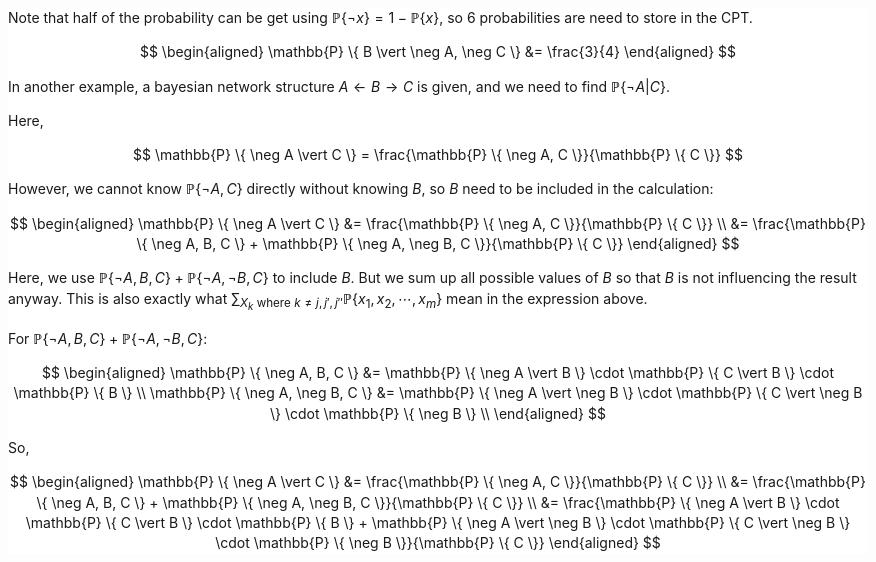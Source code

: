 Note that half of the probability can be get using $\mathbb{P} \{ \neg x \} = 1 - \mathbb{P} \{ x \}$, so 6 probabilities are need to store in the CPT.

$$
\begin{aligned}
    \mathbb{P} \{ B \vert \neg A, \neg C \} &= \frac{3}{4}
\end{aligned}
$$

In another example, a bayesian network structure $A \leftarrow B \rightarrow C$ is given, and we need to find $\mathbb{P} \{ \neg A \vert C \}$.

Here,

$$
\mathbb{P} \{ \neg A \vert C \} = \frac{\mathbb{P} \{ \neg A, C \}}{\mathbb{P} \{ C \}}
$$

However, we cannot know $\mathbb{P} \{ \neg A, C \}$ directly without knowing $B$, so $B$ need to be included in the calculation:

$$
\begin{aligned}
    \mathbb{P} \{ \neg A \vert C \} &= \frac{\mathbb{P} \{ \neg A, C \}}{\mathbb{P} \{ C \}} \\
    &= \frac{\mathbb{P} \{ \neg A, B, C \} + \mathbb{P} \{ \neg A, \neg B, C \}}{\mathbb{P} \{ C \}}
\end{aligned}
$$

Here, we use $\mathbb{P} \{ \neg A, B, C \} + \mathbb{P} \{ \neg A, \neg B, C \}$ to include $B$. But we sum up all possible values of $B$ so that $B$ is not influencing the result anyway. This is also exactly what $\sum_ {X_ k \text{ where } k \ne j, j', j''} \mathbb{P} \{ x_ 1, x_ 2, \cdots, x_ m \}$ mean in the expression above.

For $\mathbb{P} \{ \neg A, B, C \} + \mathbb{P} \{ \neg A, \neg B, C \}$:

$$
\begin{aligned}
    \mathbb{P} \{ \neg A, B, C \} &= \mathbb{P} \{ \neg A \vert B \} \cdot \mathbb{P} \{ C \vert B \} \cdot \mathbb{P} \{ B \} \\
    \mathbb{P} \{ \neg A, \neg B, C \} &= \mathbb{P} \{ \neg A \vert \neg B \} \cdot \mathbb{P} \{ C \vert \neg B \} \cdot \mathbb{P} \{ \neg B \} \\
\end{aligned}
$$

So,

$$
\begin{aligned}
    \mathbb{P} \{ \neg A \vert C \} &= \frac{\mathbb{P} \{ \neg A, C \}}{\mathbb{P} \{ C \}} \\
    &= \frac{\mathbb{P} \{ \neg A, B, C \} + \mathbb{P} \{ \neg A, \neg B, C \}}{\mathbb{P} \{ C \}} \\
    &= \frac{\mathbb{P} \{ \neg A \vert B \} \cdot \mathbb{P} \{ C \vert B \} \cdot \mathbb{P} \{ B \} + \mathbb{P} \{ \neg A \vert \neg B \} \cdot \mathbb{P} \{ C \vert \neg B \} \cdot \mathbb{P} \{ \neg B \}}{\mathbb{P} \{ C \}}
\end{aligned}
$$
